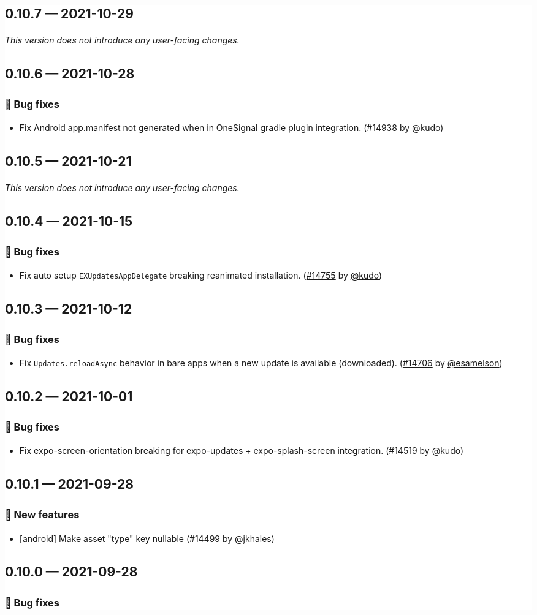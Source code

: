 ## 0.10.7 — 2021-10-29

_This version does not introduce any user-facing changes._

## 0.10.6 — 2021-10-28

### 🐛 Bug fixes

- Fix Android app.manifest not generated when in OneSignal gradle plugin integration. ([#14938](https://github.com/expo/expo/pull/14938) by [@kudo](https://github.com/kudo))

## 0.10.5 — 2021-10-21

_This version does not introduce any user-facing changes._

## 0.10.4 — 2021-10-15

### 🐛 Bug fixes

- Fix auto setup `EXUpdatesAppDelegate` breaking reanimated installation. ([#14755](https://github.com/expo/expo/pull/14755) by [@kudo](https://github.com/kudo))

## 0.10.3 — 2021-10-12

### 🐛 Bug fixes

- Fix `Updates.reloadAsync` behavior in bare apps when a new update is available (downloaded). ([#14706](https://github.com/expo/expo/pull/14706) by [@esamelson](https://github.com/esamelson))

## 0.10.2 — 2021-10-01

### 🐛 Bug fixes

- Fix expo-screen-orientation breaking for expo-updates + expo-splash-screen integration. ([#14519](https://github.com/expo/expo/pull/14519) by [@kudo](https://github.com/kudo))

## 0.10.1 — 2021-09-28

### 🎉 New features

- [android] Make asset "type" key nullable ([#14499](https://github.com/expo/expo/pull/14499) by [@jkhales](https://github.com/jkhales))

## 0.10.0 — 2021-09-28

### 🐛 Bug fixes
